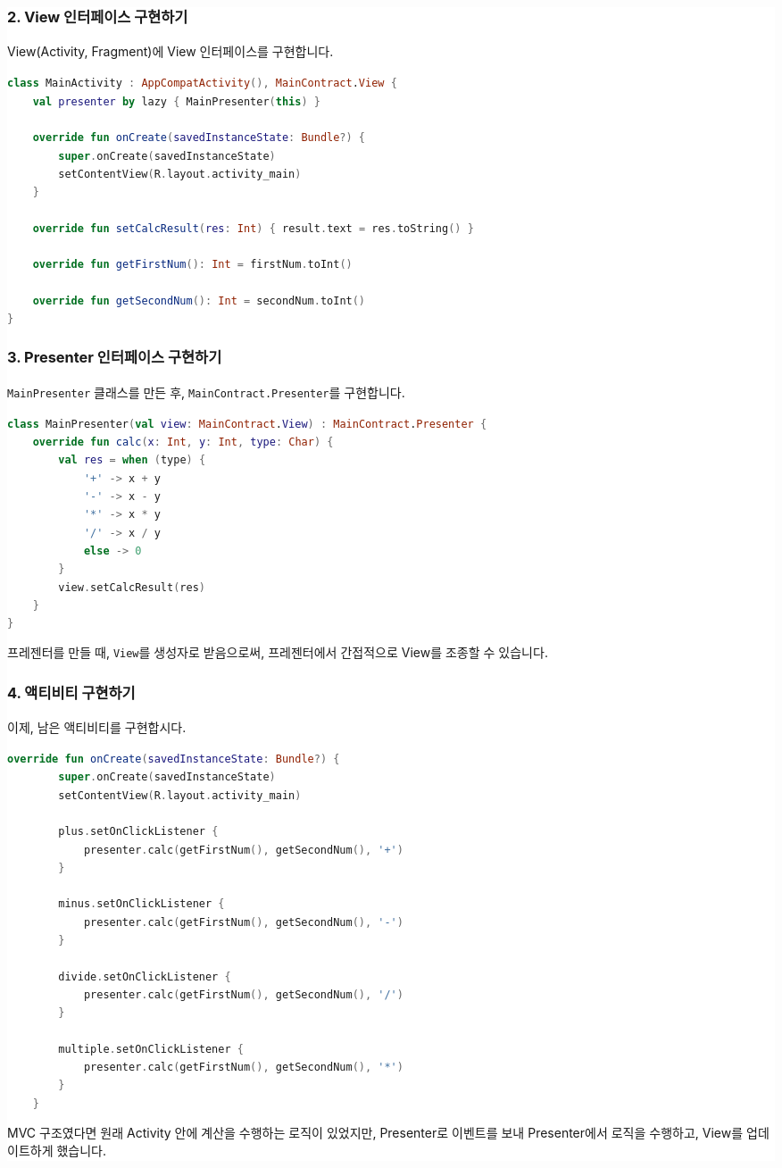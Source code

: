 ### 2. View 인터페이스 구현하기
View(Activity, Fragment)에 View 인터페이스를 구현합니다.
```kotlin
class MainActivity : AppCompatActivity(), MainContract.View {
    val presenter by lazy { MainPresenter(this) }

    override fun onCreate(savedInstanceState: Bundle?) {
        super.onCreate(savedInstanceState)
        setContentView(R.layout.activity_main)
    }

    override fun setCalcResult(res: Int) { result.text = res.toString() }

    override fun getFirstNum(): Int = firstNum.toInt()

    override fun getSecondNum(): Int = secondNum.toInt()
}
```


### 3. Presenter 인터페이스 구현하기
`MainPresenter` 클래스를 만든 후, `MainContract.Presenter`를 구현합니다.
```kotlin
class MainPresenter(val view: MainContract.View) : MainContract.Presenter {
    override fun calc(x: Int, y: Int, type: Char) {
        val res = when (type) {
            '+' -> x + y
            '-' -> x - y
            '*' -> x * y
            '/' -> x / y
            else -> 0
        }
        view.setCalcResult(res)
    }
}
```
프레젠터를 만들 때, `View`를 생성자로 받음으로써, 프레젠터에서 간접적으로 View를 조종할 수 있습니다. 

### 4. 액티비티 구현하기
이제, 남은 액티비티를 구현합시다.
```kotlin
override fun onCreate(savedInstanceState: Bundle?) {
        super.onCreate(savedInstanceState)
        setContentView(R.layout.activity_main)

        plus.setOnClickListener {
            presenter.calc(getFirstNum(), getSecondNum(), '+')
        }

        minus.setOnClickListener {
            presenter.calc(getFirstNum(), getSecondNum(), '-')
        }

        divide.setOnClickListener {
            presenter.calc(getFirstNum(), getSecondNum(), '/')
        }

        multiple.setOnClickListener {
            presenter.calc(getFirstNum(), getSecondNum(), '*')
        }
    }
```
MVC 구조였다면 원래 Activity 안에 계산을 수행하는 로직이 있었지만, Presenter로 이벤트를 보내 Presenter에서 로직을 수행하고, View를 업데이트하게 했습니다.